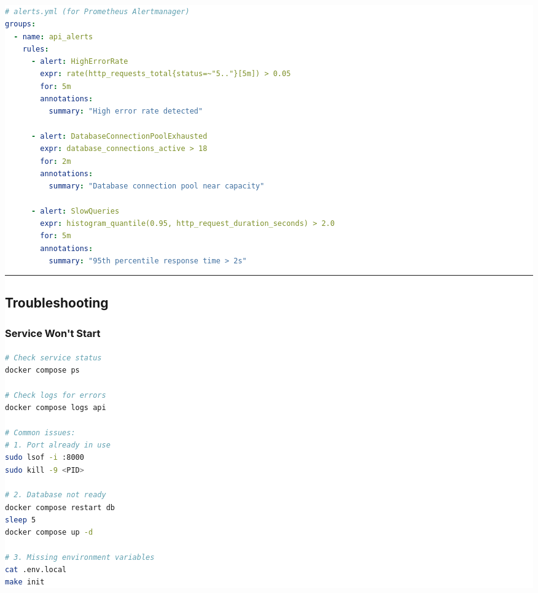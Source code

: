 ```yaml
# alerts.yml (for Prometheus Alertmanager)
groups:
  - name: api_alerts
    rules:
      - alert: HighErrorRate
        expr: rate(http_requests_total{status=~"5.."}[5m]) > 0.05
        for: 5m
        annotations:
          summary: "High error rate detected"
          
      - alert: DatabaseConnectionPoolExhausted
        expr: database_connections_active > 18
        for: 2m
        annotations:
          summary: "Database connection pool near capacity"
          
      - alert: SlowQueries
        expr: histogram_quantile(0.95, http_request_duration_seconds) > 2.0
        for: 5m
        annotations:
          summary: "95th percentile response time > 2s"
```

---

## Troubleshooting

### Service Won't Start

```bash
# Check service status
docker compose ps

# Check logs for errors
docker compose logs api

# Common issues:
# 1. Port already in use
sudo lsof -i :8000
sudo kill -9 <PID>

# 2. Database not ready
docker compose restart db
sleep 5
docker compose up -d

# 3. Missing environment variables
cat .env.local
make init
```
